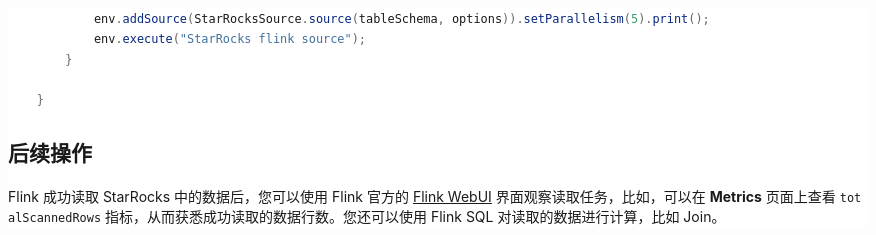    ```Java
               env.addSource(StarRocksSource.source(tableSchema, options)).setParallelism(5).print();
               env.execute("StarRocks flink source");
           }
   
       }
   ```

## 后续操作

Flink 成功读取 StarRocks 中的数据后，您可以使用 Flink 官方的 [Flink WebUI](https://nightlies.apache.org/flink/flink-docs-master/zh/docs/try-flink/flink-operations-playground/#flink-webui-界面) 界面观察读取任务，比如，可以在 **Metrics** 页面上查看 `totalScannedRows` 指标，从而获悉成功读取的数据行数。您还可以使用 Flink SQL 对读取的数据进行计算，比如 Join。

